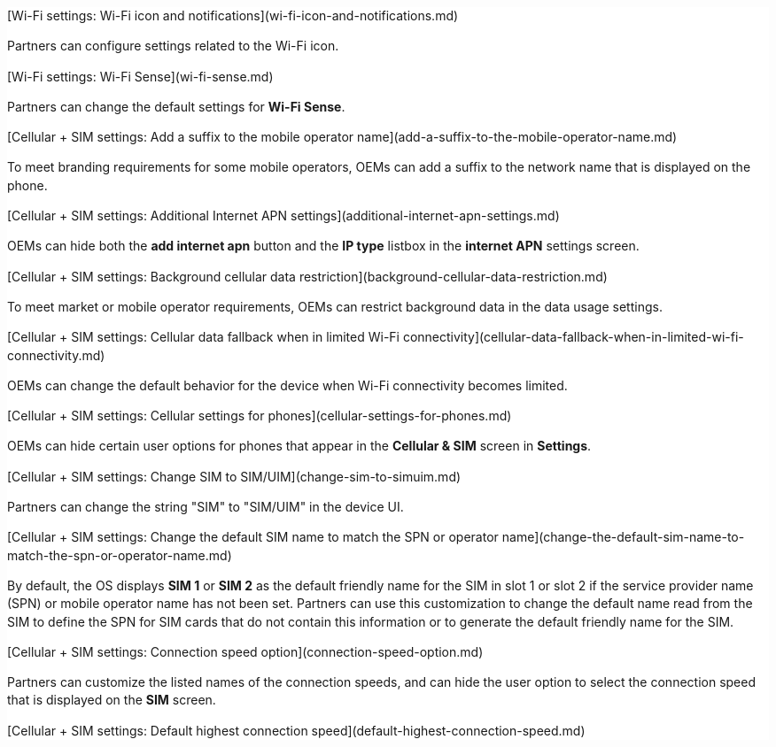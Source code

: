 <tr class="odd">
<td><p>[Wi-Fi settings: Wi-Fi icon and notifications](wi-fi-icon-and-notifications.md)</p></td>
<td><p>Partners can configure settings related to the Wi-Fi icon.</p></td>
</tr>
<tr class="even">
<td><p>[Wi-Fi settings: Wi-Fi Sense](wi-fi-sense.md)</p></td>
<td><p>Partners can change the default settings for <strong>Wi-Fi Sense</strong>.</p></td>
</tr>
<tr class="odd">
<td><p>[Cellular + SIM settings: Add a suffix to the mobile operator name](add-a-suffix-to-the-mobile-operator-name.md)</p></td>
<td><p>To meet branding requirements for some mobile operators, OEMs can add a suffix to the network name that is displayed on the phone.</p></td>
</tr>
<tr class="even">
<td><p>[Cellular + SIM settings: Additional Internet APN settings](additional-internet-apn-settings.md)</p></td>
<td><p>OEMs can hide both the <strong>add internet apn</strong> button and the <strong>IP type</strong> listbox in the <strong>internet APN</strong> settings screen.</p></td>
</tr>
<tr class="odd">
<td><p>[Cellular + SIM settings: Background cellular data restriction](background-cellular-data-restriction.md)</p></td>
<td><p>To meet market or mobile operator requirements, OEMs can restrict background data in the data usage settings.</p></td>
</tr>
<tr class="even">
<td><p>[Cellular + SIM settings: Cellular data fallback when in limited Wi-Fi connectivity](cellular-data-fallback-when-in-limited-wi-fi-connectivity.md)</p></td>
<td><p>OEMs can change the default behavior for the device when Wi-Fi connectivity becomes limited.</p></td>
</tr>
<tr class="odd">
<td><p>[Cellular + SIM settings: Cellular settings for phones](cellular-settings-for-phones.md)</p></td>
<td><p>OEMs can hide certain user options for phones that appear in the <strong>Cellular &amp; SIM</strong> screen in <strong>Settings</strong>.</p></td>
</tr>
<tr class="even">
<td><p>[Cellular + SIM settings: Change SIM to SIM/UIM](change-sim-to-simuim.md)</p></td>
<td><p>Partners can change the string &quot;SIM&quot; to &quot;SIM/UIM&quot; in the device UI.</p></td>
</tr>
<tr class="odd">
<td><p>[Cellular + SIM settings: Change the default SIM name to match the SPN or operator name](change-the-default-sim-name-to-match-the-spn-or-operator-name.md)</p></td>
<td><p>By default, the OS displays <strong>SIM 1</strong> or <strong>SIM 2</strong> as the default friendly name for the SIM in slot 1 or slot 2 if the service provider name (SPN) or mobile operator name has not been set. Partners can use this customization to change the default name read from the SIM to define the SPN for SIM cards that do not contain this information or to generate the default friendly name for the SIM.</p></td>
</tr>
<tr class="even">
<td><p>[Cellular + SIM settings: Connection speed option](connection-speed-option.md)</p></td>
<td><p>Partners can customize the listed names of the connection speeds, and can hide the user option to select the connection speed that is displayed on the <strong>SIM</strong> screen.</p></td>
</tr>
<tr class="odd">
<td><p>[Cellular + SIM settings: Default highest connection speed](default-highest-connection-speed.md)</p></td>